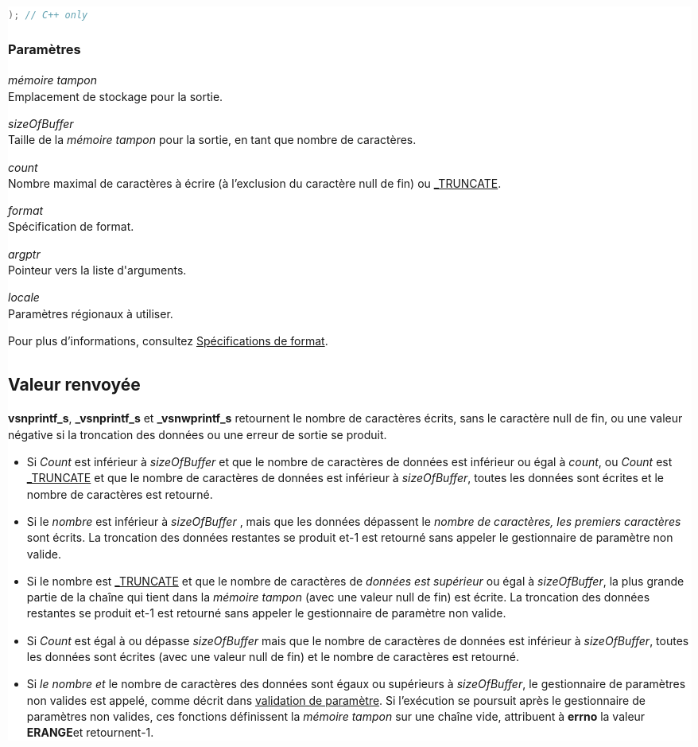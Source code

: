 ```C
); // C++ only
```

### <a name="parameters"></a>Paramètres

*mémoire tampon*<br/>
Emplacement de stockage pour la sortie.

*sizeOfBuffer*<br/>
Taille de la *mémoire tampon* pour la sortie, en tant que nombre de caractères.

*count*<br/>
Nombre maximal de caractères à écrire (à l’exclusion du caractère null de fin) ou [_TRUNCATE](../../c-runtime-library/truncate.md).

*format*<br/>
Spécification de format.

*argptr*<br/>
Pointeur vers la liste d'arguments.

*locale*<br/>
Paramètres régionaux à utiliser.

Pour plus d’informations, consultez [Spécifications de format](../../c-runtime-library/format-specification-syntax-printf-and-wprintf-functions.md).

## <a name="return-value"></a>Valeur renvoyée

**vsnprintf_s**, **_vsnprintf_s** et **_vsnwprintf_s** retournent le nombre de caractères écrits, sans le caractère null de fin, ou une valeur négative si la troncation des données ou une erreur de sortie se produit.

* Si *Count* est inférieur à *sizeOfBuffer* et que le nombre de caractères de données est inférieur ou égal à *count*, ou *Count* est [_TRUNCATE](../../c-runtime-library/truncate.md) et que le nombre de caractères de données est inférieur à *sizeOfBuffer*, toutes les données sont écrites et le nombre de caractères est retourné.

* Si le *nombre* est inférieur à *sizeOfBuffer* , mais que les données dépassent le *nombre* *de caractères, les premiers caractères* sont écrits. La troncation des données restantes se produit et-1 est retourné sans appeler le gestionnaire de paramètre non valide.

* Si le nombre est [_TRUNCATE](../../c-runtime-library/truncate.md) et que le nombre de caractères de *données est supérieur* ou égal à *sizeOfBuffer*, la plus grande partie de la chaîne qui tient dans la *mémoire tampon* (avec une valeur null de fin) est écrite. La troncation des données restantes se produit et-1 est retourné sans appeler le gestionnaire de paramètre non valide.

* Si *Count* est égal à ou dépasse *sizeOfBuffer* mais que le nombre de caractères de données est inférieur à *sizeOfBuffer*, toutes les données sont écrites (avec une valeur null de fin) et le nombre de caractères est retourné.

* Si *le nombre et* le nombre de caractères des données sont égaux ou supérieurs à *sizeOfBuffer*, le gestionnaire de paramètres non valides est appelé, comme décrit dans [validation de paramètre](../../c-runtime-library/parameter-validation.md). Si l’exécution se poursuit après le gestionnaire de paramètres non valides, ces fonctions définissent la *mémoire tampon* sur une chaîne vide, attribuent à **errno** la valeur **ERANGE**et retournent-1.
